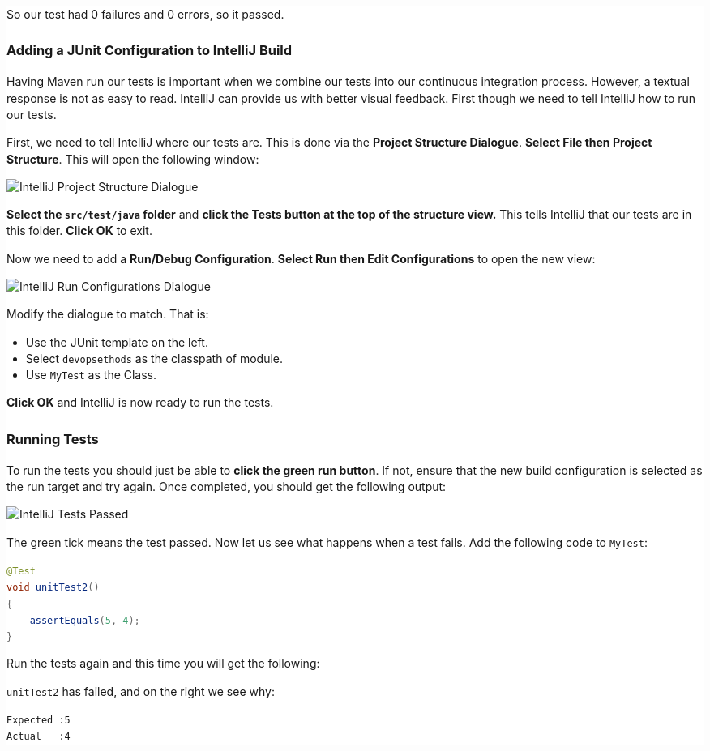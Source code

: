 So our test had 0 failures and 0 errors, so it passed.

### Adding a JUnit Configuration to IntelliJ Build

Having Maven run our tests is important when we combine our tests into our continuous integration process.  However, a textual response is not as easy to read.  IntelliJ can provide us with better visual feedback.  First though we need to tell IntelliJ how to run our tests.

First, we need to tell IntelliJ where our tests are.  This is done via the **Project Structure Dialogue**.  **Select File then Project Structure**.  This will open the following window:

![IntelliJ Project Structure Dialogue](img/intellij-project-structure.png)

**Select the `src/test/java` folder** and **click the Tests button at the top of the structure view.**  This tells IntelliJ that our tests are in this folder.  **Click OK** to exit.

Now we need to add a **Run/Debug Configuration**.  **Select Run then Edit Configurations** to open the new view:

![IntelliJ Run Configurations Dialogue](img/intellij-run-configurations.png)

Modify the dialogue to match.  That is:

- Use the JUnit template on the left.
- Select `devopsethods` as the classpath of module.
- Use `MyTest` as the Class.

**Click OK** and IntelliJ is now ready to run the tests.

### Running Tests

To run the tests you should just be able to **click the green run button**.  If not, ensure that the new build configuration is selected as the run target and try again.  Once completed, you should get the following output:

![IntelliJ Tests Passed](img/intellij-tests-passed.png)

The green tick means the test passed.  Now let us see what happens when a test fails.  Add the following code to `MyTest`:

```java
@Test
void unitTest2()
{
    assertEquals(5, 4);
}
```

Run the tests again and this time you will get the following:

`unitTest2` has failed, and on the right we see why:

```shell
Expected :5
Actual   :4
```
